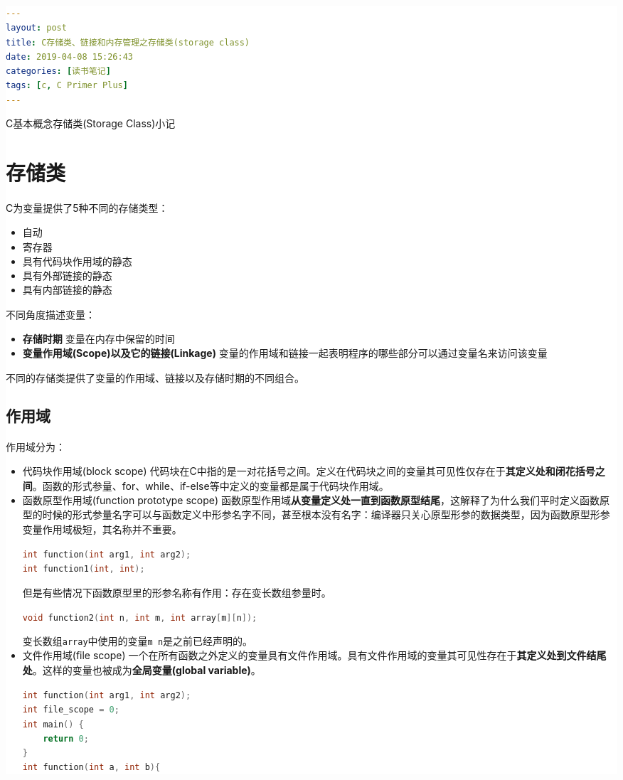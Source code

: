 ```yaml
---
layout: post
title: C存储类、链接和内存管理之存储类(storage class)
date: 2019-04-08 15:26:43
categories: [读书笔记]
tags: [c, C Primer Plus]
---
```


C基本概念存储类(Storage Class)小记



# 存储类

C为变量提供了5种不同的存储类型：
* 自动
* 寄存器
* 具有代码块作用域的静态
* 具有外部链接的静态
* 具有内部链接的静态

不同角度描述变量：
* **存储时期**  变量在内存中保留的时间
* **变量作用域(Scope)以及它的链接(Linkage)** 变量的作用域和链接一起表明程序的哪些部分可以通过变量名来访问该变量

不同的存储类提供了变量的作用域、链接以及存储时期的不同组合。
## 作用域
作用域分为：
* 代码块作用域(block scope)
代码块在C中指的是一对花括号之间。定义在代码块之间的变量其可见性仅存在于**其定义处和闭花括号之间**。函数的形式参量、for、while、if-else等中定义的变量都是属于代码块作用域。
* 函数原型作用域(function prototype scope)
函数原型作用域**从变量定义处一直到函数原型结尾**，这解释了为什么我们平时定义函数原型的时候的形式参量名字可以与函数定义中形参名字不同，甚至根本没有名字：编译器只关心原型形参的数据类型，因为函数原型形参变量作用域极短，其名称并不重要。
	```c
	int function(int arg1, int arg2);
	int function1(int, int);
	```
	但是有些情况下函数原型里的形参名称有作用：存在变长数组参量时。
	```c
	void function2(int n, int m, int array[m][n]);
	```
	变长数组`array`中使用的变量`m n`是之前已经声明的。
* 文件作用域(file scope)
一个在所有函数之外定义的变量具有文件作用域。具有文件作用域的变量其可见性存在于**其定义处到文件结尾处**。这样的变量也被成为**全局变量(global variable)**。
	```c
	int function(int arg1, int arg2);
	int file_scope = 0;
	int main() {
	    return 0;
	}
	int function(int a, int b){
	